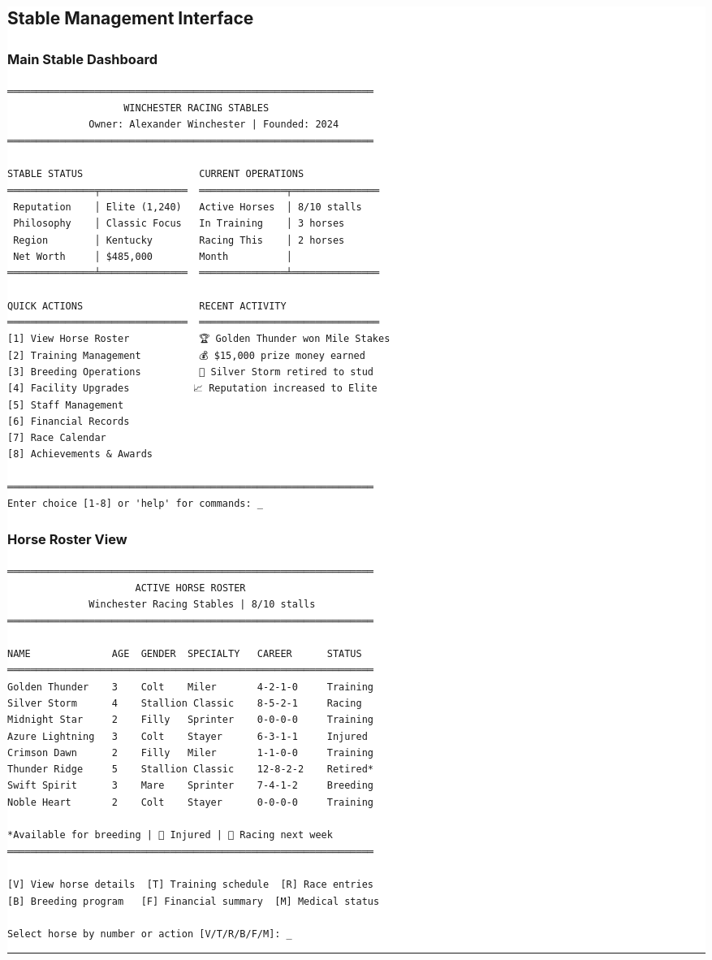 
## Stable Management Interface

### Main Stable Dashboard
```
═══════════════════════════════════════════════════════════════
                    WINCHESTER RACING STABLES
              Owner: Alexander Winchester | Founded: 2024
═══════════════════════════════════════════════════════════════

STABLE STATUS                    CURRENT OPERATIONS
═══════════════╤═══════════════  ═══════════════╤═══════════════  
 Reputation    │ Elite (1,240)   Active Horses  │ 8/10 stalls   
 Philosophy    │ Classic Focus   In Training    │ 3 horses      
 Region        │ Kentucky        Racing This    │ 2 horses      
 Net Worth     │ $485,000        Month          │              
═══════════════╧═══════════════  ═══════════════╧═══════════════

QUICK ACTIONS                    RECENT ACTIVITY
═══════════════════════════════  ═══════════════════════════════
[1] View Horse Roster            🏆 Golden Thunder won Mile Stakes
[2] Training Management          💰 $15,000 prize money earned  
[3] Breeding Operations          🐎 Silver Storm retired to stud
[4] Facility Upgrades           📈 Reputation increased to Elite
[5] Staff Management            
[6] Financial Records           
[7] Race Calendar               
[8] Achievements & Awards       

═══════════════════════════════════════════════════════════════
Enter choice [1-8] or 'help' for commands: _
```

### Horse Roster View
```
═══════════════════════════════════════════════════════════════
                      ACTIVE HORSE ROSTER
              Winchester Racing Stables | 8/10 stalls
═══════════════════════════════════════════════════════════════

NAME              AGE  GENDER  SPECIALTY   CAREER      STATUS
═══════════════════════════════════════════════════════════════
Golden Thunder    3    Colt    Miler       4-2-1-0     Training
Silver Storm      4    Stallion Classic    8-5-2-1     Racing  
Midnight Star     2    Filly   Sprinter    0-0-0-0     Training
Azure Lightning   3    Colt    Stayer      6-3-1-1     Injured
Crimson Dawn      2    Filly   Miler       1-1-0-0     Training
Thunder Ridge     5    Stallion Classic    12-8-2-2    Retired*
Swift Spirit      3    Mare    Sprinter    7-4-1-2     Breeding
Noble Heart       2    Colt    Stayer      0-0-0-0     Training

*Available for breeding | 🏥 Injured | 🏃 Racing next week
═══════════════════════════════════════════════════════════════

[V] View horse details  [T] Training schedule  [R] Race entries
[B] Breeding program   [F] Financial summary  [M] Medical status

Select horse by number or action [V/T/R/B/F/M]: _
```

---